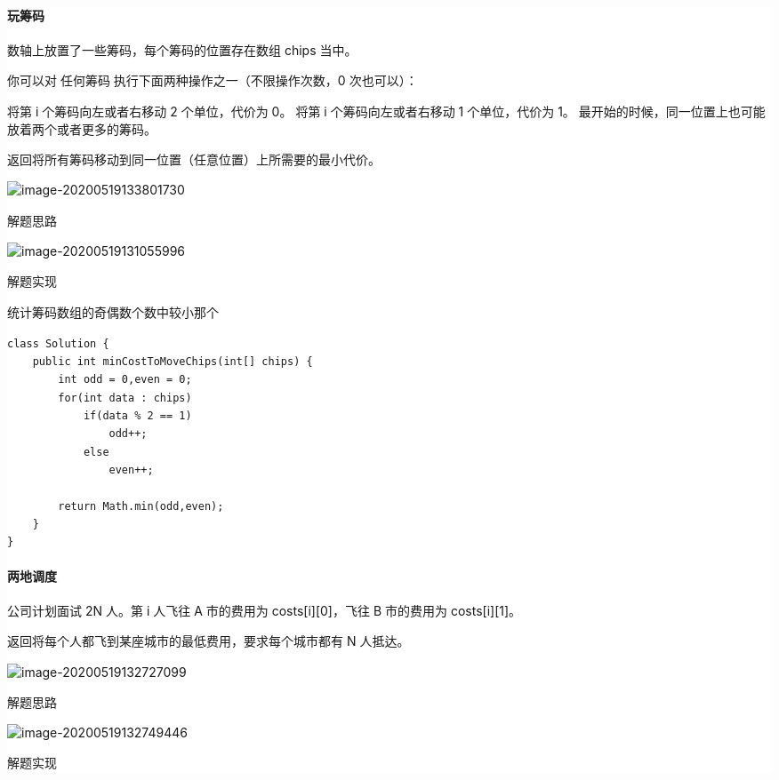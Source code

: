 



#### 玩筹码

数轴上放置了一些筹码，每个筹码的位置存在数组 chips 当中。

你可以对 任何筹码 执行下面两种操作之一（不限操作次数，0 次也可以）：

将第 i 个筹码向左或者右移动 2 个单位，代价为 0。
将第 i 个筹码向左或者右移动 1 个单位，代价为 1。
最开始的时候，同一位置上也可能放着两个或者更多的筹码。

返回将所有筹码移动到同一位置（任意位置）上所需要的最小代价。

![image-20200519133801730](C:\Users\张秦\AppData\Roaming\Typora\typora-user-images\image-20200519133801730.png)

解题思路

![image-20200519131055996](C:\Users\张秦\AppData\Roaming\Typora\typora-user-images\image-20200519131055996.png)

解题实现

统计筹码数组的奇偶数个数中较小那个

```
class Solution {
    public int minCostToMoveChips(int[] chips) {
        int odd = 0,even = 0;
        for(int data : chips)
            if(data % 2 == 1)
                odd++;
            else
                even++;
        
        return Math.min(odd,even);
    }
}
```





#### 两地调度

公司计划面试 2N 人。第 i 人飞往 A 市的费用为 costs[i][0]，飞往 B 市的费用为 costs[i][1]。

返回将每个人都飞到某座城市的最低费用，要求每个城市都有 N 人抵达。

![image-20200519132727099](C:\Users\张秦\AppData\Roaming\Typora\typora-user-images\image-20200519132727099.png)

解题思路

![image-20200519132749446](C:\Users\张秦\AppData\Roaming\Typora\typora-user-images\image-20200519132749446.png)



解题实现
